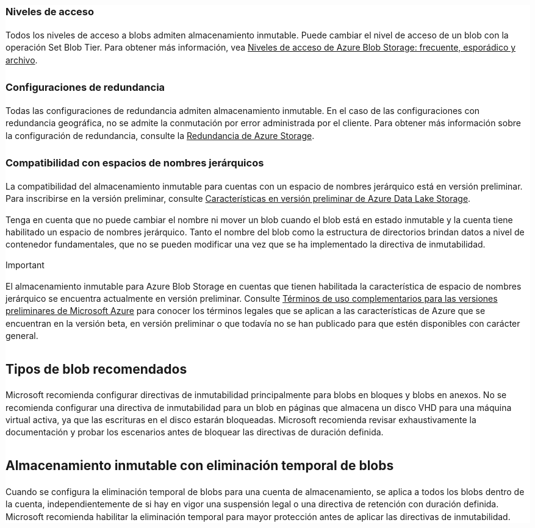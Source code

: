 ### <a name="access-tiers"></a>Niveles de acceso

Todos los niveles de acceso a blobs admiten almacenamiento inmutable. Puede cambiar el nivel de acceso de un blob con la operación Set Blob Tier. Para obtener más información, vea [Niveles de acceso de Azure Blob Storage: frecuente, esporádico y archivo](storage-blob-storage-tiers.md).

### <a name="redundancy-configurations"></a>Configuraciones de redundancia

Todas las configuraciones de redundancia admiten almacenamiento inmutable. En el caso de las configuraciones con redundancia geográfica, no se admite la conmutación por error administrada por el cliente. Para obtener más información sobre la configuración de redundancia, consulte la [Redundancia de Azure Storage](../common/storage-redundancy.md).

### <a name="hierarchical-namespace-support"></a>Compatibilidad con espacios de nombres jerárquicos

La compatibilidad del almacenamiento inmutable para cuentas con un espacio de nombres jerárquico está en versión preliminar. Para inscribirse en la versión preliminar, consulte [Características en versión preliminar de Azure Data Lake Storage](https://forms.microsoft.com/Pages/ResponsePage.aspx?id=v4j5cvGGr0GRqy180BHbR2EUNXd_ZNJCq_eDwZGaF5VUOUc3NTNQSUdOTjgzVUlVT1pDTzU4WlRKRy4u).

Tenga en cuenta que no puede cambiar el nombre ni mover un blob cuando el blob está en estado inmutable y la cuenta tiene habilitado un espacio de nombres jerárquico. Tanto el nombre del blob como la estructura de directorios brindan datos a nivel de contenedor fundamentales, que no se pueden modificar una vez que se ha implementado la directiva de inmutabilidad.

> [!IMPORTANT]
> El almacenamiento inmutable para Azure Blob Storage en cuentas que tienen habilitada la característica de espacio de nombres jerárquico se encuentra actualmente en versión preliminar. Consulte [Términos de uso complementarios para las versiones preliminares de Microsoft Azure](https://azure.microsoft.com/support/legal/preview-supplemental-terms/) para conocer los términos legales que se aplican a las características de Azure que se encuentran en la versión beta, en versión preliminar o que todavía no se han publicado para que estén disponibles con carácter general.

## <a name="recommended-blob-types"></a>Tipos de blob recomendados

Microsoft recomienda configurar directivas de inmutabilidad principalmente para blobs en bloques y blobs en anexos. No se recomienda configurar una directiva de inmutabilidad para un blob en páginas que almacena un disco VHD para una máquina virtual activa, ya que las escrituras en el disco estarán bloqueadas. Microsoft recomienda revisar exhaustivamente la documentación y probar los escenarios antes de bloquear las directivas de duración definida.

## <a name="immutable-storage-with-blob-soft-delete"></a>Almacenamiento inmutable con eliminación temporal de blobs

Cuando se configura la eliminación temporal de blobs para una cuenta de almacenamiento, se aplica a todos los blobs dentro de la cuenta, independientemente de si hay en vigor una suspensión legal o una directiva de retención con duración definida. Microsoft recomienda habilitar la eliminación temporal para mayor protección antes de aplicar las directivas de inmutabilidad.
